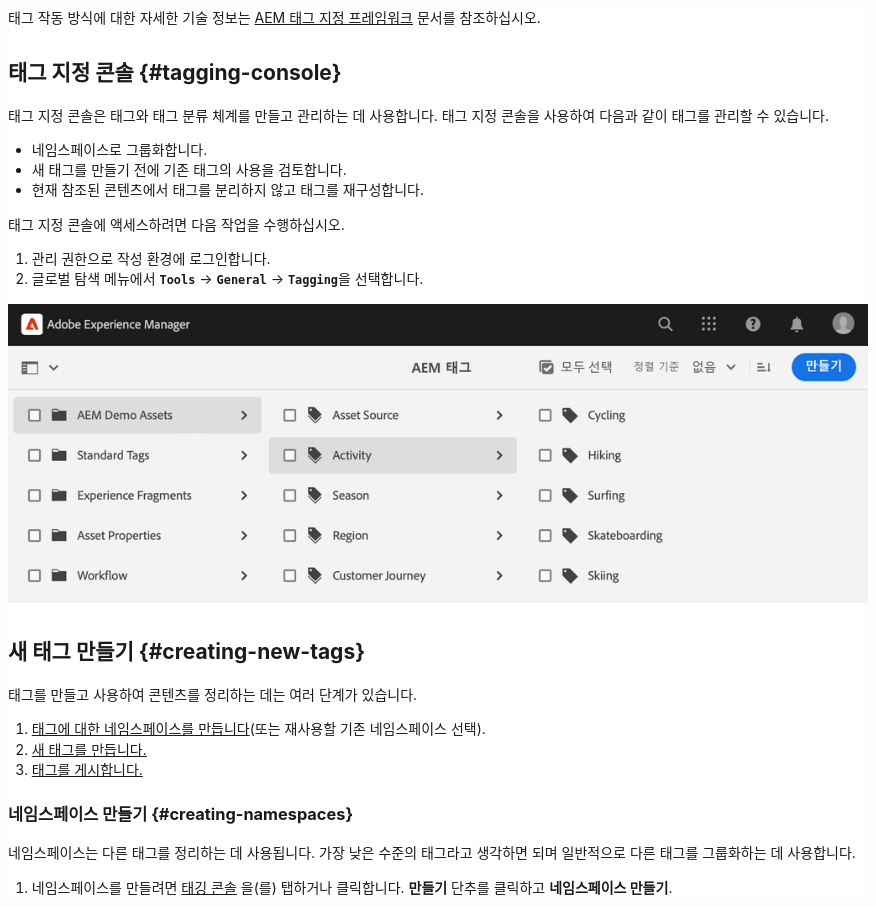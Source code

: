 태그 작동 방식에 대한 자세한 기술 정보는 [AEM 태그 지정 프레임워크](/help/implementing/developing/introduction/tagging-framework.md) 문서를 참조하십시오.

## 태그 지정 콘솔 {#tagging-console}

태그 지정 콘솔은 태그와 태그 분류 체계를 만들고 관리하는 데 사용합니다. 태그 지정 콘솔을 사용하여 다음과 같이 태그를 관리할 수 있습니다.

* 네임스페이스로 그룹화합니다.
* 새 태그를 만들기 전에 기존 태그의 사용을 검토합니다.
* 현재 참조된 콘텐츠에서 태그를 분리하지 않고 태그를 재구성합니다.

태그 지정 콘솔에 액세스하려면 다음 작업을 수행하십시오.

1. 관리 권한으로 작성 환경에 로그인합니다.
1. 글로벌 탐색 메뉴에서 **`Tools`** -> **`General`** ->
   **`Tagging`**&#x200B;을 선택합니다.

![AEM의 태그 지정 콘솔](/help/sites-cloud/administering/assets/tagging-console.png)

## 새 태그 만들기 {#creating-new-tags}

태그를 만들고 사용하여 콘텐츠를 정리하는 데는 여러 단계가 있습니다.

1. [태그에 대한 네임스페이스를 만듭니다](#creating-namespaces)(또는 재사용할 기존 네임스페이스 선택).
1. [새 태그를 만듭니다.](#creating-tags)
1. [태그를 게시합니다.](#publishing-tags)

### 네임스페이스 만들기 {#creating-namespaces}

네임스페이스는 다른 태그를 정리하는 데 사용됩니다. 가장 낮은 수준의 태그라고 생각하면 되며 일반적으로 다른 태그를 그룹화하는 데 사용합니다.

1. 네임스페이스를 만들려면 [태깅 콘솔](#tagging-console) 을(를) 탭하거나 클릭합니다. **만들기** 단추를 클릭하고 **네임스페이스 만들기**.
